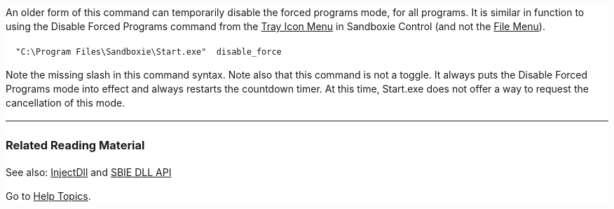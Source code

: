 An older form of this command can temporarily disable the forced programs mode, for all programs. It is similar in function to using the Disable Forced Programs command from the [Tray Icon Menu](TrayIconMenu.md#disable-forced-programs) in Sandboxie Control (and not the [File Menu](FileMenu.md#disable-forced-programs)).
```
  "C:\Program Files\Sandboxie\Start.exe"  disable_force
```

Note the missing slash in this command syntax. Note also that this command is not a toggle. It always puts the Disable Forced Programs mode into effect and always restarts the countdown timer. At this time, Start.exe does not offer a way to request the cancellation of this mode.

* * *

### Related Reading Material

See also: [InjectDll](InjectDll.md) and [SBIE DLL API](SBIEDLLAPI.md)

Go to [Help Topics](HelpTopics.md).
